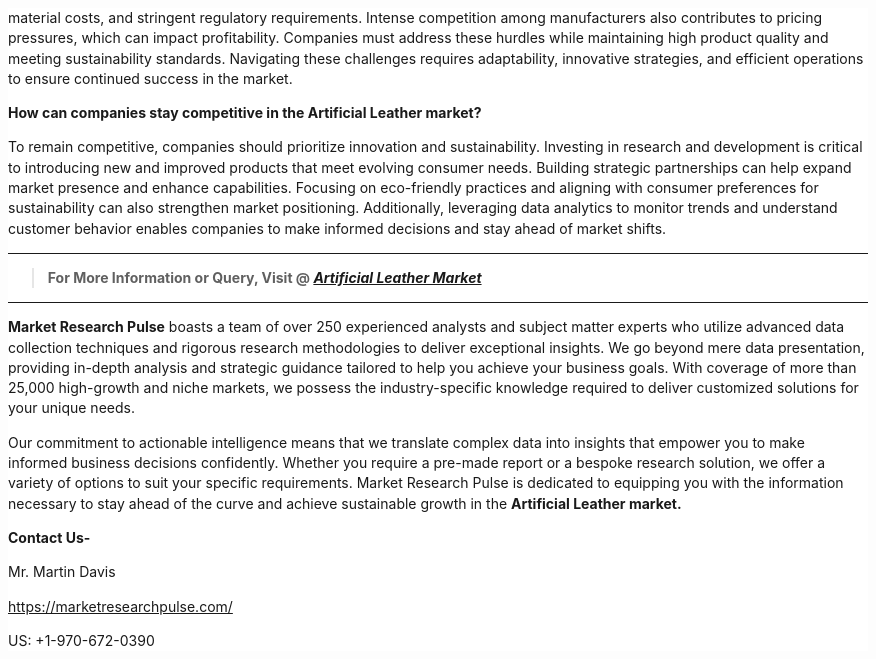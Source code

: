 material costs, and stringent regulatory requirements. Intense competition among manufacturers also contributes to pricing pressures, which can impact profitability. Companies must address these hurdles while maintaining high product quality and meeting sustainability standards. Navigating these challenges requires adaptability, innovative strategies, and efficient operations to ensure continued success in the market.</p><p><strong>How can companies stay competitive in the Artificial Leather market?</strong></p><p>To remain competitive, companies should prioritize innovation and sustainability. Investing in research and development is critical to introducing new and improved products that meet evolving consumer needs. Building strategic partnerships can help expand market presence and enhance capabilities. Focusing on eco-friendly practices and aligning with consumer preferences for sustainability can also strengthen market positioning. Additionally, leveraging data analytics to monitor trends and understand customer behavior enables companies to make informed decisions and stay ahead of market shifts.</p><hr /><blockquote><p><strong>For More Information or Query, Visit @&nbsp;<em><a href="https://marketresearchpulse.com/report/106570/artificial-leather-market?utm_source=Linkedin&utm_medium=0116">Artificial Leather Market</a></em></strong></p></blockquote><hr /><p><strong>Market Research Pulse</strong> boasts a team of over 250 experienced analysts and subject matter experts who utilize advanced data collection techniques and rigorous research methodologies to deliver exceptional insights. We go beyond mere data presentation, providing in-depth analysis and strategic guidance tailored to help you achieve your business goals. With coverage of more than 25,000 high-growth and niche markets, we possess the industry-specific knowledge required to deliver customized solutions for your unique needs.</p><p>Our commitment to actionable intelligence means that we translate complex data into insights that empower you to make informed business decisions confidently. Whether you require a pre-made report or a bespoke research solution, we offer a variety of options to suit your specific requirements. Market Research Pulse is dedicated to equipping you with the information necessary to stay ahead of the curve and achieve sustainable growth in the <strong>Artificial Leather market.</strong></p><p><strong>Contact Us-</strong></p><p>Mr. Martin Davis</p><p>https://marketresearchpulse.com/</p><p>US: +1-970-672-0390</p>

